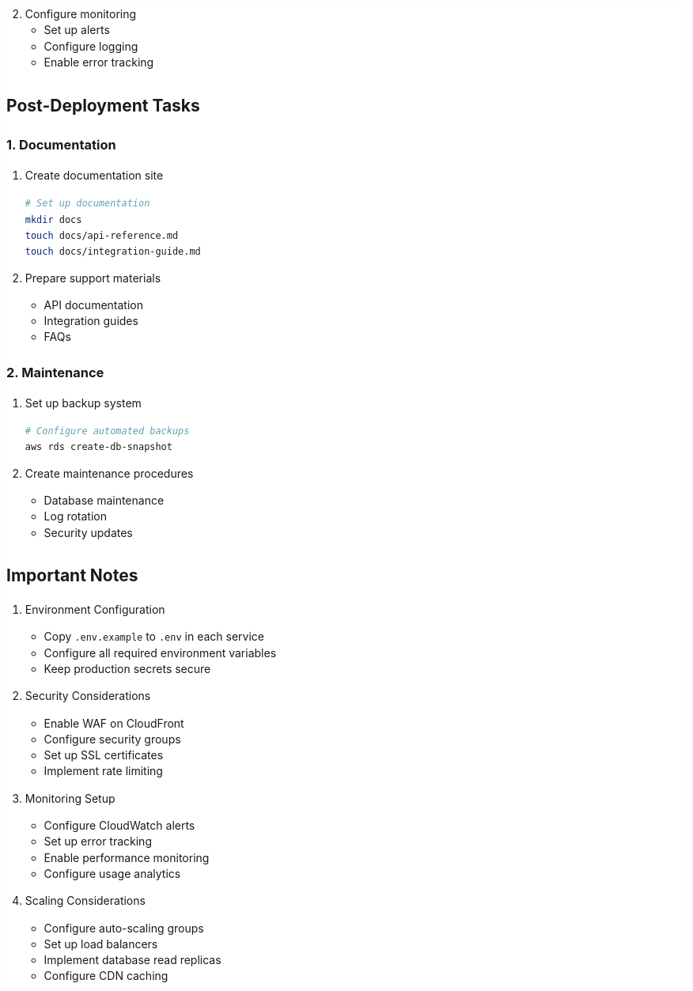 2. Configure monitoring
   - Set up alerts
   - Configure logging
   - Enable error tracking

## Post-Deployment Tasks

### 1. Documentation
1. Create documentation site
   ```bash
   # Set up documentation
   mkdir docs
   touch docs/api-reference.md
   touch docs/integration-guide.md
   ```

2. Prepare support materials
   - API documentation
   - Integration guides
   - FAQs

### 2. Maintenance
1. Set up backup system
   ```bash
   # Configure automated backups
   aws rds create-db-snapshot
   ```

2. Create maintenance procedures
   - Database maintenance
   - Log rotation
   - Security updates

## Important Notes

1. Environment Configuration
   - Copy `.env.example` to `.env` in each service
   - Configure all required environment variables
   - Keep production secrets secure

2. Security Considerations
   - Enable WAF on CloudFront
   - Configure security groups
   - Set up SSL certificates
   - Implement rate limiting

3. Monitoring Setup
   - Configure CloudWatch alerts
   - Set up error tracking
   - Enable performance monitoring
   - Configure usage analytics

4. Scaling Considerations
   - Configure auto-scaling groups
   - Set up load balancers
   - Implement database read replicas
   - Configure CDN caching
